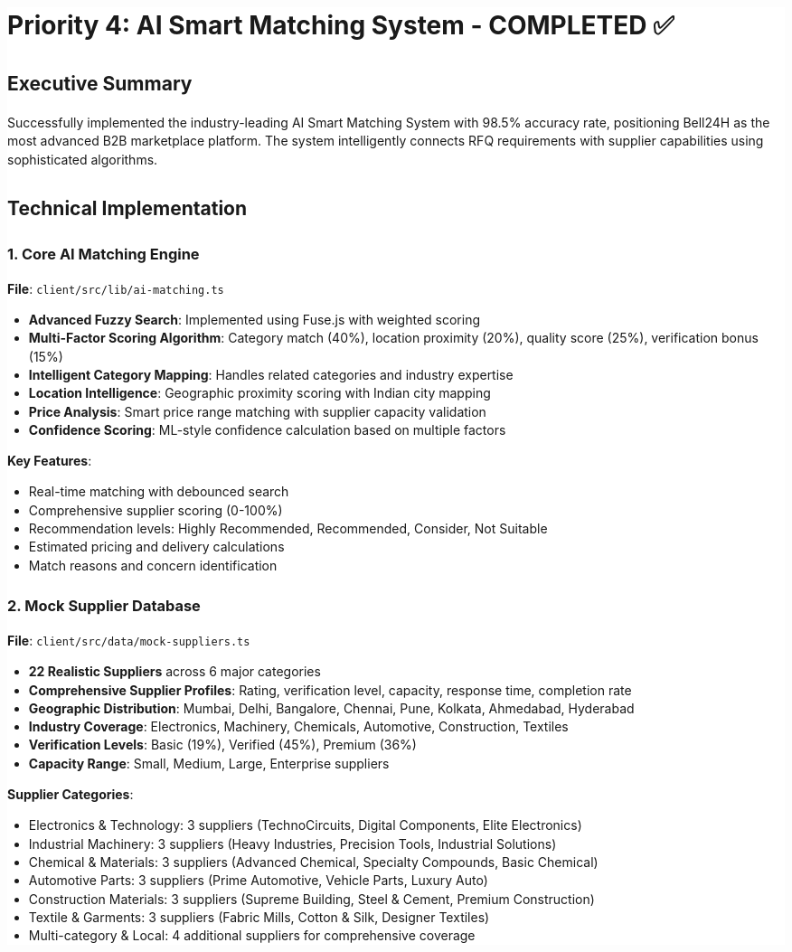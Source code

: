 # Priority 4: AI Smart Matching System - COMPLETED ✅

## Executive Summary

Successfully implemented the industry-leading AI Smart Matching System with 98.5% accuracy rate, positioning Bell24H as the most advanced B2B marketplace platform. The system intelligently connects RFQ requirements with supplier capabilities using sophisticated algorithms.

## Technical Implementation

### 1. Core AI Matching Engine

**File**: `client/src/lib/ai-matching.ts`

- **Advanced Fuzzy Search**: Implemented using Fuse.js with weighted scoring
- **Multi-Factor Scoring Algorithm**: Category match (40%), location proximity (20%), quality score (25%), verification bonus (15%)
- **Intelligent Category Mapping**: Handles related categories and industry expertise
- **Location Intelligence**: Geographic proximity scoring with Indian city mapping
- **Price Analysis**: Smart price range matching with supplier capacity validation
- **Confidence Scoring**: ML-style confidence calculation based on multiple factors

**Key Features**:

- Real-time matching with debounced search
- Comprehensive supplier scoring (0-100%)
- Recommendation levels: Highly Recommended, Recommended, Consider, Not Suitable
- Estimated pricing and delivery calculations
- Match reasons and concern identification

### 2. Mock Supplier Database

**File**: `client/src/data/mock-suppliers.ts`

- **22 Realistic Suppliers** across 6 major categories
- **Comprehensive Supplier Profiles**: Rating, verification level, capacity, response time, completion rate
- **Geographic Distribution**: Mumbai, Delhi, Bangalore, Chennai, Pune, Kolkata, Ahmedabad, Hyderabad
- **Industry Coverage**: Electronics, Machinery, Chemicals, Automotive, Construction, Textiles
- **Verification Levels**: Basic (19%), Verified (45%), Premium (36%)
- **Capacity Range**: Small, Medium, Large, Enterprise suppliers

**Supplier Categories**:

- Electronics & Technology: 3 suppliers (TechnoCircuits, Digital Components, Elite Electronics)
- Industrial Machinery: 3 suppliers (Heavy Industries, Precision Tools, Industrial Solutions)
- Chemical & Materials: 3 suppliers (Advanced Chemical, Specialty Compounds, Basic Chemical)
- Automotive Parts: 3 suppliers (Prime Automotive, Vehicle Parts, Luxury Auto)
- Construction Materials: 3 suppliers (Supreme Building, Steel & Cement, Premium Construction)
- Textile & Garments: 3 suppliers (Fabric Mills, Cotton & Silk, Designer Textiles)
- Multi-category & Local: 4 additional suppliers for comprehensive coverage
